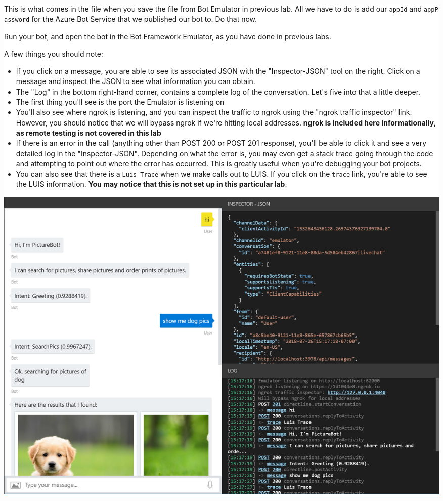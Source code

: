 This is what comes in the file when you save the file from Bot Emulator in previous lab. All we have to do is add our `appId` and `appPassword` for the Azure Bot Service that we published our bot to. Do that now.

Run your bot, and open the bot in the Bot Framework Emulator, as you have done in previous labs.

A few things you should note:

- If you click on a message, you are able to see its associated JSON with the "Inspector-JSON" tool on the right. Click on a message and inspect the JSON to see what information you can obtain.
- The "Log" in the bottom right-hand corner, contains a complete log of the conversation. Let's five into that a little deeper.
- The first thing you'll see is the port the Emulator is listening on
- You'll also see where ngrok is listening, and you can inspect the traffic to ngrok using the "ngrok traffic inspector" link. However, you should notice that we will bypass ngrok if we're hitting local addresses. **ngrok is included here informationally, as remote testing is not covered in this lab**
- If there is an error in the call (anything other than POST 200 or POST 201 response), you'll be able to click it and see a very detailed log in the "Inspector-JSON". Depending on what the error is, you may even get a stack trace going through the code and attempting to point out where the error has occurred. This is greatly useful when you're debugging your bot projects.
- You can also see that there is a `Luis Trace` when we make calls out to LUIS. If you click on the `trace` link, you're able to see the LUIS information. **You may notice that this is not set up in this particular lab**.

![Emulator](../images/emulator.png)

